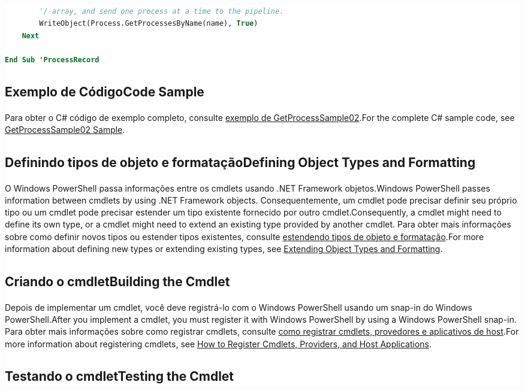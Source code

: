 ```vb
        '/ array, and send one process at a time to the pipeline.
        WriteObject(Process.GetProcessesByName(name), True)
    Next

End Sub 'ProcessRecord
```

## <a name="code-sample"></a><span data-ttu-id="fabe1-165">Exemplo de Código</span><span class="sxs-lookup"><span data-stu-id="fabe1-165">Code Sample</span></span>

<span data-ttu-id="fabe1-166">Para obter o C# código de exemplo completo, consulte [exemplo de GetProcessSample02](./getprocesssample02-sample.md).</span><span class="sxs-lookup"><span data-stu-id="fabe1-166">For the complete C# sample code, see [GetProcessSample02 Sample](./getprocesssample02-sample.md).</span></span>

## <a name="defining-object-types-and-formatting"></a><span data-ttu-id="fabe1-167">Definindo tipos de objeto e formatação</span><span class="sxs-lookup"><span data-stu-id="fabe1-167">Defining Object Types and Formatting</span></span>

<span data-ttu-id="fabe1-168">O Windows PowerShell passa informações entre os cmdlets usando .NET Framework objetos.</span><span class="sxs-lookup"><span data-stu-id="fabe1-168">Windows PowerShell passes information between cmdlets by using .NET Framework objects.</span></span> <span data-ttu-id="fabe1-169">Consequentemente, um cmdlet pode precisar definir seu próprio tipo ou um cmdlet pode precisar estender um tipo existente fornecido por outro cmdlet.</span><span class="sxs-lookup"><span data-stu-id="fabe1-169">Consequently, a cmdlet might need to define its own type, or a cmdlet might need to extend an existing type provided by another cmdlet.</span></span> <span data-ttu-id="fabe1-170">Para obter mais informações sobre como definir novos tipos ou estender tipos existentes, consulte [estendendo tipos de objeto e formatação](https://msdn.microsoft.com/en-us/da976d91-a3d6-44e8-affa-466b1e2bd351).</span><span class="sxs-lookup"><span data-stu-id="fabe1-170">For more information about defining new types or extending existing types, see [Extending Object Types and Formatting](https://msdn.microsoft.com/en-us/da976d91-a3d6-44e8-affa-466b1e2bd351).</span></span>

## <a name="building-the-cmdlet"></a><span data-ttu-id="fabe1-171">Criando o cmdlet</span><span class="sxs-lookup"><span data-stu-id="fabe1-171">Building the Cmdlet</span></span>

<span data-ttu-id="fabe1-172">Depois de implementar um cmdlet, você deve registrá-lo com o Windows PowerShell usando um snap-in do Windows PowerShell.</span><span class="sxs-lookup"><span data-stu-id="fabe1-172">After you implement a cmdlet, you must register it with Windows PowerShell by using a Windows PowerShell snap-in.</span></span> <span data-ttu-id="fabe1-173">Para obter mais informações sobre como registrar cmdlets, consulte [como registrar cmdlets, provedores e aplicativos de host](https://msdn.microsoft.com/en-us/a41e9054-29c8-40ab-bf2b-8ce4e7ec1c8c).</span><span class="sxs-lookup"><span data-stu-id="fabe1-173">For more information about registering cmdlets, see [How to Register Cmdlets, Providers, and Host Applications](https://msdn.microsoft.com/en-us/a41e9054-29c8-40ab-bf2b-8ce4e7ec1c8c).</span></span>

## <a name="testing-the-cmdlet"></a><span data-ttu-id="fabe1-174">Testando o cmdlet</span><span class="sxs-lookup"><span data-stu-id="fabe1-174">Testing the Cmdlet</span></span>
